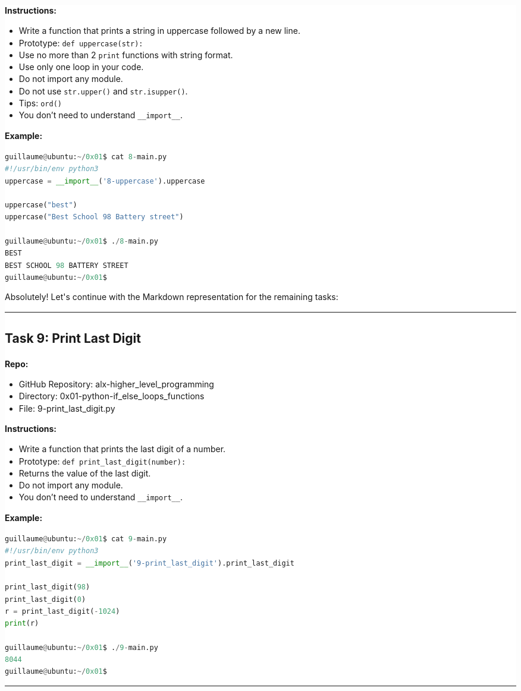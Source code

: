 **Instructions:**
- Write a function that prints a string in uppercase followed by a new line.
- Prototype: `def uppercase(str):`
- Use no more than 2 `print` functions with string format.
- Use only one loop in your code.
- Do not import any module.
- Do not use `str.upper()` and `str.isupper()`.
- Tips: `ord()`
- You don’t need to understand `__import__`.

**Example:**
```python
guillaume@ubuntu:~/0x01$ cat 8-main.py
#!/usr/bin/env python3
uppercase = __import__('8-uppercase').uppercase

uppercase("best")
uppercase("Best School 98 Battery street")

guillaume@ubuntu:~/0x01$ ./8-main.py
BEST
BEST SCHOOL 98 BATTERY STREET
guillaume@ubuntu:~/0x01$
```
Absolutely! Let's continue with the Markdown representation for the remaining tasks:

---

## Task 9: Print Last Digit
**Repo:**
- GitHub Repository: alx-higher_level_programming
- Directory: 0x01-python-if_else_loops_functions
- File: 9-print_last_digit.py

**Instructions:**
- Write a function that prints the last digit of a number.
- Prototype: `def print_last_digit(number):`
- Returns the value of the last digit.
- Do not import any module.
- You don’t need to understand `__import__`.

**Example:**
```python
guillaume@ubuntu:~/0x01$ cat 9-main.py
#!/usr/bin/env python3
print_last_digit = __import__('9-print_last_digit').print_last_digit

print_last_digit(98)
print_last_digit(0)
r = print_last_digit(-1024)
print(r)

guillaume@ubuntu:~/0x01$ ./9-main.py
8044
guillaume@ubuntu:~/0x01$
```

---